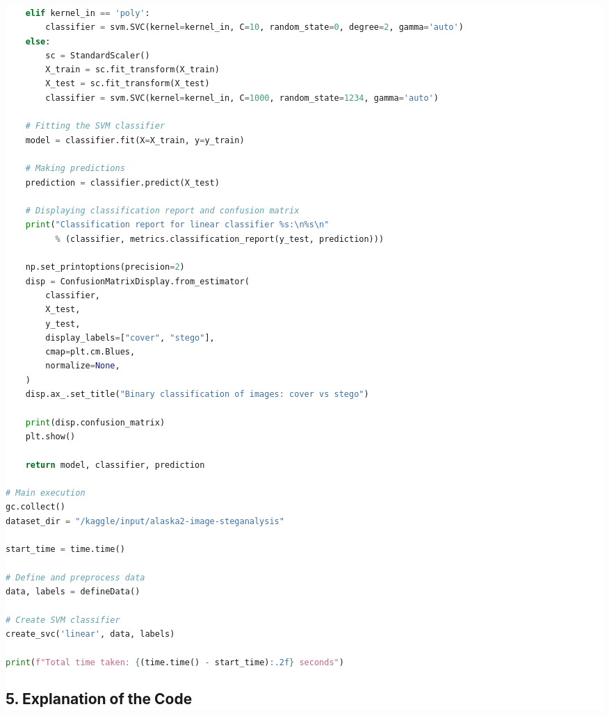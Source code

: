 ```python
    elif kernel_in == 'poly':
        classifier = svm.SVC(kernel=kernel_in, C=10, random_state=0, degree=2, gamma='auto')
    else:
        sc = StandardScaler()
        X_train = sc.fit_transform(X_train)
        X_test = sc.fit_transform(X_test)
        classifier = svm.SVC(kernel=kernel_in, C=1000, random_state=1234, gamma='auto')

    # Fitting the SVM classifier
    model = classifier.fit(X=X_train, y=y_train)

    # Making predictions
    prediction = classifier.predict(X_test)

    # Displaying classification report and confusion matrix
    print("Classification report for linear classifier %s:\n%s\n"
          % (classifier, metrics.classification_report(y_test, prediction)))

    np.set_printoptions(precision=2)
    disp = ConfusionMatrixDisplay.from_estimator(
        classifier,
        X_test,
        y_test,
        display_labels=["cover", "stego"],
        cmap=plt.cm.Blues,
        normalize=None,
    )
    disp.ax_.set_title("Binary classification of images: cover vs stego")

    print(disp.confusion_matrix)
    plt.show()

    return model, classifier, prediction

# Main execution
gc.collect()
dataset_dir = "/kaggle/input/alaska2-image-steganalysis"

start_time = time.time()

# Define and preprocess data
data, labels = defineData()

# Create SVM classifier
create_svc('linear', data, labels)

print(f"Total time taken: {(time.time() - start_time):.2f} seconds")

```

## 5. Explanation of the Code
